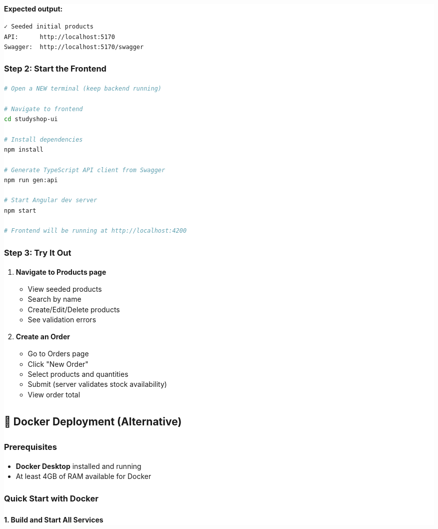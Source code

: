 **Expected output:**
```
✓ Seeded initial products
API:      http://localhost:5170
Swagger:  http://localhost:5170/swagger
```

### Step 2: Start the Frontend

```bash
# Open a NEW terminal (keep backend running)

# Navigate to frontend
cd studyshop-ui

# Install dependencies
npm install

# Generate TypeScript API client from Swagger
npm run gen:api

# Start Angular dev server
npm start

# Frontend will be running at http://localhost:4200
```

### Step 3: Try It Out

1. **Navigate to Products page**
   - View seeded products
   - Search by name
   - Create/Edit/Delete products
   - See validation errors

2. **Create an Order**
   - Go to Orders page
   - Click "New Order"
   - Select products and quantities
   - Submit (server validates stock availability)
   - View order total

## 🐳 Docker Deployment (Alternative)

### Prerequisites

- **Docker Desktop** installed and running
- At least 4GB of RAM available for Docker

### Quick Start with Docker

#### 1. Build and Start All Services
